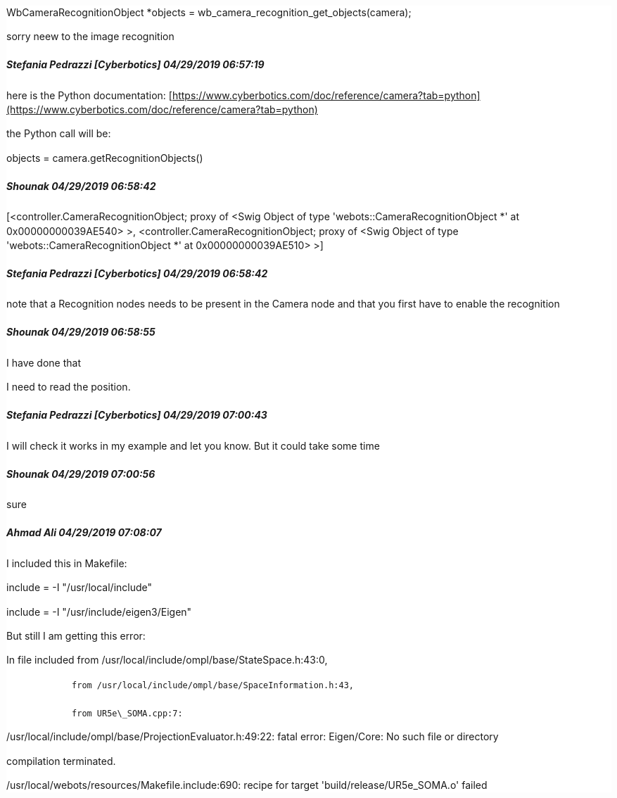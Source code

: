 
WbCameraRecognitionObject *objects = wb\_camera\_recognition\_get\_objects(camera);


sorry neew to the image recognition

##### Stefania Pedrazzi [Cyberbotics] 04/29/2019 06:57:19
here is the Python documentation: [https://www.cyberbotics.com/doc/reference/camera?tab=python](https://www.cyberbotics.com/doc/reference/camera?tab=python)


the Python call will be:


objects = camera.getRecognitionObjects()

##### Shounak 04/29/2019 06:58:42
[<controller.CameraRecognitionObject; proxy of <Swig Object of type 'webots::CameraRecognitionObject *' at 0x00000000039AE540> >, <controller.CameraRecognitionObject; proxy of <Swig Object of type 'webots::CameraRecognitionObject *' at 0x00000000039AE510> >]

##### Stefania Pedrazzi [Cyberbotics] 04/29/2019 06:58:42
note that a Recognition nodes needs to be present in the Camera node and that you first have to enable the recognition

##### Shounak 04/29/2019 06:58:55
I have done that


I need to read the position.

##### Stefania Pedrazzi [Cyberbotics] 04/29/2019 07:00:43
I will check it works in my example and let you know. But it could take some time

##### Shounak 04/29/2019 07:00:56
sure

##### Ahmad Ali 04/29/2019 07:08:07
I included this in Makefile:

include = -I "/usr/local/include"

include = -I "/usr/include/eigen3/Eigen"



But still I am getting this error:



In file included from /usr/local/include/ompl/base/StateSpace.h:43:0,

                 from /usr/local/include/ompl/base/SpaceInformation.h:43,

                 from UR5e\_SOMA.cpp:7:

/usr/local/include/ompl/base/ProjectionEvaluator.h:49:22: fatal error: Eigen/Core: No such file or directory

compilation terminated.

/usr/local/webots/resources/Makefile.include:690: recipe for target 'build/release/UR5e\_SOMA.o' failed
